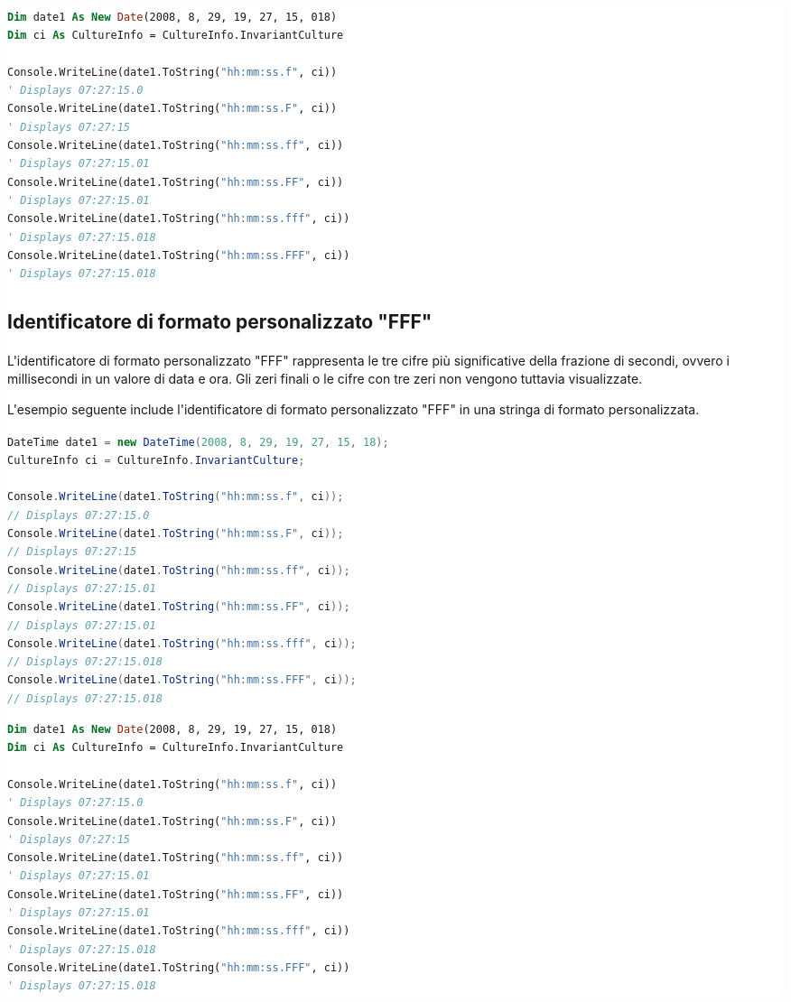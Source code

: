 ```vb
Dim date1 As New Date(2008, 8, 29, 19, 27, 15, 018)
Dim ci As CultureInfo = CultureInfo.InvariantCulture

Console.WriteLine(date1.ToString("hh:mm:ss.f", ci))
' Displays 07:27:15.0
Console.WriteLine(date1.ToString("hh:mm:ss.F", ci))
' Displays 07:27:15
Console.WriteLine(date1.ToString("hh:mm:ss.ff", ci))
' Displays 07:27:15.01
Console.WriteLine(date1.ToString("hh:mm:ss.FF", ci))
' Displays 07:27:15.01
Console.WriteLine(date1.ToString("hh:mm:ss.fff", ci))
' Displays 07:27:15.018
Console.WriteLine(date1.ToString("hh:mm:ss.FFF", ci))
' Displays 07:27:15.018
```

## <a name="the-fff-custom-format-specifier"></a>Identificatore di formato personalizzato "FFF"

L'identificatore di formato personalizzato "FFF" rappresenta le tre cifre più significative della frazione di secondi, ovvero i millisecondi in un valore di data e ora. Gli zeri finali o le cifre con tre zeri non vengono tuttavia visualizzate. 

L'esempio seguente include l'identificatore di formato personalizzato "FFF" in una stringa di formato personalizzata.

```csharp
DateTime date1 = new DateTime(2008, 8, 29, 19, 27, 15, 18);
CultureInfo ci = CultureInfo.InvariantCulture;

Console.WriteLine(date1.ToString("hh:mm:ss.f", ci));
// Displays 07:27:15.0
Console.WriteLine(date1.ToString("hh:mm:ss.F", ci));
// Displays 07:27:15
Console.WriteLine(date1.ToString("hh:mm:ss.ff", ci));
// Displays 07:27:15.01
Console.WriteLine(date1.ToString("hh:mm:ss.FF", ci));
// Displays 07:27:15.01
Console.WriteLine(date1.ToString("hh:mm:ss.fff", ci));
// Displays 07:27:15.018
Console.WriteLine(date1.ToString("hh:mm:ss.FFF", ci));
// Displays 07:27:15.018
````

```vb
Dim date1 As New Date(2008, 8, 29, 19, 27, 15, 018)
Dim ci As CultureInfo = CultureInfo.InvariantCulture

Console.WriteLine(date1.ToString("hh:mm:ss.f", ci))
' Displays 07:27:15.0
Console.WriteLine(date1.ToString("hh:mm:ss.F", ci))
' Displays 07:27:15
Console.WriteLine(date1.ToString("hh:mm:ss.ff", ci))
' Displays 07:27:15.01
Console.WriteLine(date1.ToString("hh:mm:ss.FF", ci))
' Displays 07:27:15.01
Console.WriteLine(date1.ToString("hh:mm:ss.fff", ci))
' Displays 07:27:15.018
Console.WriteLine(date1.ToString("hh:mm:ss.FFF", ci))
' Displays 07:27:15.018
```
